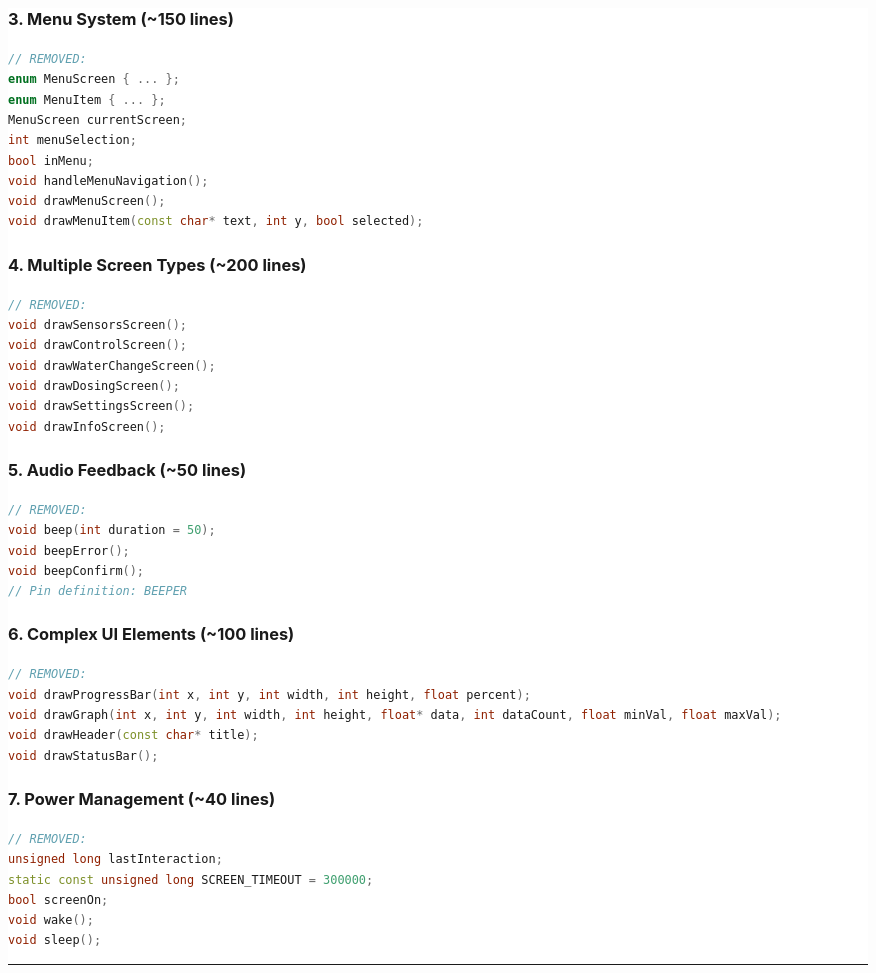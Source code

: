 ### 3. **Menu System** (~150 lines)
```cpp
// REMOVED:
enum MenuScreen { ... };
enum MenuItem { ... };
MenuScreen currentScreen;
int menuSelection;
bool inMenu;
void handleMenuNavigation();
void drawMenuScreen();
void drawMenuItem(const char* text, int y, bool selected);
```

### 4. **Multiple Screen Types** (~200 lines)
```cpp
// REMOVED:
void drawSensorsScreen();
void drawControlScreen();
void drawWaterChangeScreen();
void drawDosingScreen();
void drawSettingsScreen();
void drawInfoScreen();
```

### 5. **Audio Feedback** (~50 lines)
```cpp
// REMOVED:
void beep(int duration = 50);
void beepError();
void beepConfirm();
// Pin definition: BEEPER
```

### 6. **Complex UI Elements** (~100 lines)
```cpp
// REMOVED:
void drawProgressBar(int x, int y, int width, int height, float percent);
void drawGraph(int x, int y, int width, int height, float* data, int dataCount, float minVal, float maxVal);
void drawHeader(const char* title);
void drawStatusBar();
```

### 7. **Power Management** (~40 lines)
```cpp
// REMOVED:
unsigned long lastInteraction;
static const unsigned long SCREEN_TIMEOUT = 300000;
bool screenOn;
void wake();
void sleep();
```

---